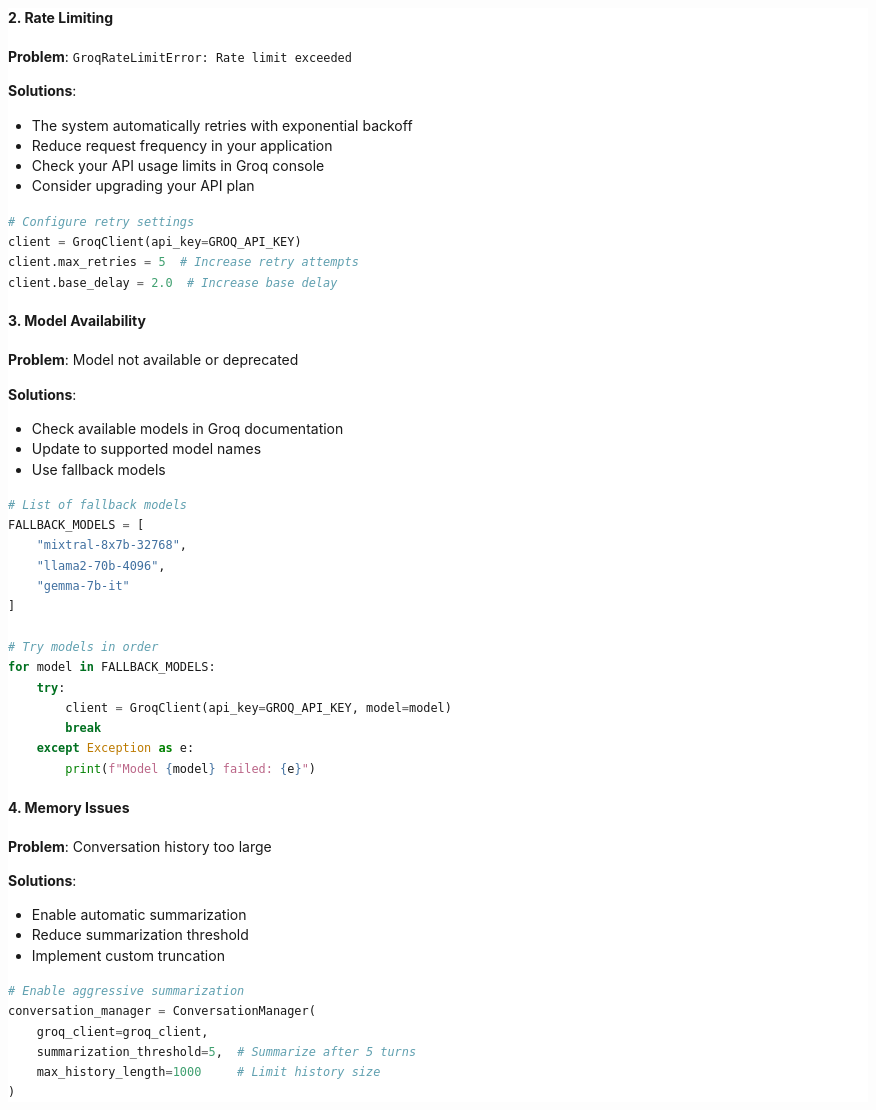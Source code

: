 #### 2. Rate Limiting

**Problem**: `GroqRateLimitError: Rate limit exceeded`

**Solutions**:
- The system automatically retries with exponential backoff
- Reduce request frequency in your application
- Check your API usage limits in Groq console
- Consider upgrading your API plan

```python
# Configure retry settings
client = GroqClient(api_key=GROQ_API_KEY)
client.max_retries = 5  # Increase retry attempts
client.base_delay = 2.0  # Increase base delay
```

#### 3. Model Availability

**Problem**: Model not available or deprecated

**Solutions**:
- Check available models in Groq documentation
- Update to supported model names
- Use fallback models

```python
# List of fallback models
FALLBACK_MODELS = [
    "mixtral-8x7b-32768",
    "llama2-70b-4096",
    "gemma-7b-it"
]

# Try models in order
for model in FALLBACK_MODELS:
    try:
        client = GroqClient(api_key=GROQ_API_KEY, model=model)
        break
    except Exception as e:
        print(f"Model {model} failed: {e}")
```

#### 4. Memory Issues

**Problem**: Conversation history too large

**Solutions**:
- Enable automatic summarization
- Reduce summarization threshold
- Implement custom truncation

```python
# Enable aggressive summarization
conversation_manager = ConversationManager(
    groq_client=groq_client,
    summarization_threshold=5,  # Summarize after 5 turns
    max_history_length=1000     # Limit history size
)
```

